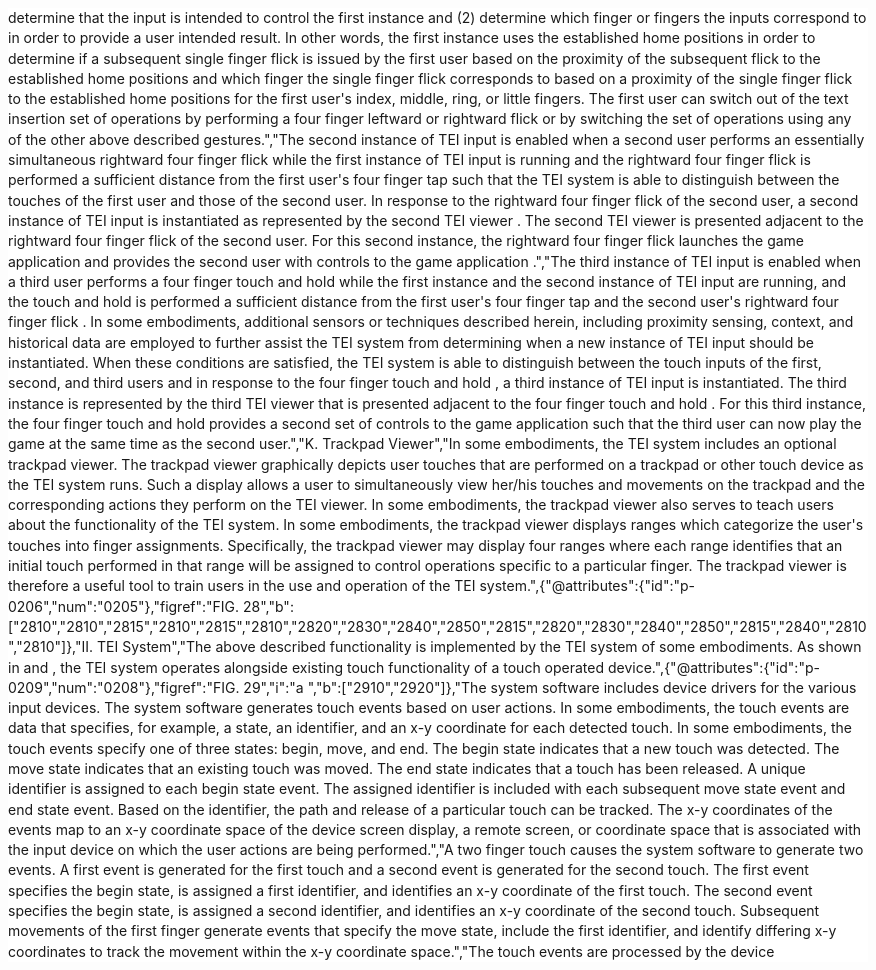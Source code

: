 determine that the input is intended to control the first instance and (2) determine which finger or fingers the inputs correspond to in order to provide a user intended result. In other words, the first instance uses the established home positions in order to determine if a subsequent single finger flick is issued by the first user based on the proximity of the subsequent flick to the established home positions and which finger the single finger flick corresponds to based on a proximity of the single finger flick to the established home positions for the first user's index, middle, ring, or little fingers. The first user can switch out of the text insertion set of operations by performing a four finger leftward or rightward flick or by switching the set of operations using any of the other above described gestures.","The second instance of TEI input is enabled when a second user performs an essentially simultaneous rightward four finger flick  while the first instance of TEI input is running and the rightward four finger flick  is performed a sufficient distance from the first user's four finger tap  such that the TEI system is able to distinguish between the touches of the first user and those of the second user. In response to the rightward four finger flick  of the second user, a second instance of TEI input is instantiated as represented by the second TEI viewer . The second TEI viewer  is presented adjacent to the rightward four finger flick  of the second user. For this second instance, the rightward four finger flick  launches the game application  and provides the second user with controls to the game application .","The third instance of TEI input is enabled when a third user performs a four finger touch and hold  while the first instance and the second instance of TEI input are running, and the touch and hold  is performed a sufficient distance from the first user's four finger tap  and the second user's rightward four finger flick . In some embodiments, additional sensors or techniques described herein, including proximity sensing, context, and historical data are employed to further assist the TEI system from determining when a new instance of TEI input should be instantiated. When these conditions are satisfied, the TEI system is able to distinguish between the touch inputs of the first, second, and third users and in response to the four finger touch and hold , a third instance of TEI input is instantiated. The third instance is represented by the third TEI viewer  that is presented adjacent to the four finger touch and hold . For this third instance, the four finger touch and hold  provides a second set of controls to the game application  such that the third user can now play the game at the same time as the second user.","K. Trackpad Viewer","In some embodiments, the TEI system includes an optional trackpad viewer. The trackpad viewer graphically depicts user touches that are performed on a trackpad or other touch device as the TEI system runs. Such a display allows a user to simultaneously view her\/his touches and movements on the trackpad and the corresponding actions they perform on the TEI viewer. In some embodiments, the trackpad viewer also serves to teach users about the functionality of the TEI system. In some embodiments, the trackpad viewer displays ranges which categorize the user's touches into finger assignments. Specifically, the trackpad viewer may display four ranges where each range identifies that an initial touch performed in that range will be assigned to control operations specific to a particular finger. The trackpad viewer is therefore a useful tool to train users in the use and operation of the TEI system.",{"@attributes":{"id":"p-0206","num":"0205"},"figref":"FIG. 28","b":["2810","2810","2815","2810","2815","2810","2820","2830","2840","2850","2815","2820","2830","2840","2850","2815","2840","2810","2810"]},"II. TEI System","The above described functionality is implemented by the TEI system of some embodiments. As shown in and , the TEI system operates alongside existing touch functionality of a touch operated device.",{"@attributes":{"id":"p-0209","num":"0208"},"figref":"FIG. 29","i":"a ","b":["2910","2920"]},"The system software  includes device drivers for the various input devices. The system software  generates touch events  based on user actions. In some embodiments, the touch events  are data that specifies, for example, a state, an identifier, and an x-y coordinate for each detected touch. In some embodiments, the touch events  specify one of three states: begin, move, and end. The begin state indicates that a new touch was detected. The move state indicates that an existing touch was moved. The end state indicates that a touch has been released. A unique identifier is assigned to each begin state event. The assigned identifier is included with each subsequent move state event and end state event. Based on the identifier, the path and release of a particular touch can be tracked. The x-y coordinates of the events  map to an x-y coordinate space of the device screen display, a remote screen, or coordinate space that is associated with the input device on which the user actions are being performed.","A two finger touch causes the system software  to generate two events. A first event is generated for the first touch and a second event is generated for the second touch. The first event specifies the begin state, is assigned a first identifier, and identifies an x-y coordinate of the first touch. The second event specifies the begin state, is assigned a second identifier, and identifies an x-y coordinate of the second touch. Subsequent movements of the first finger generate events that specify the move state, include the first identifier, and identify differing x-y coordinates to track the movement within the x-y coordinate space.","The touch events  are processed by the device